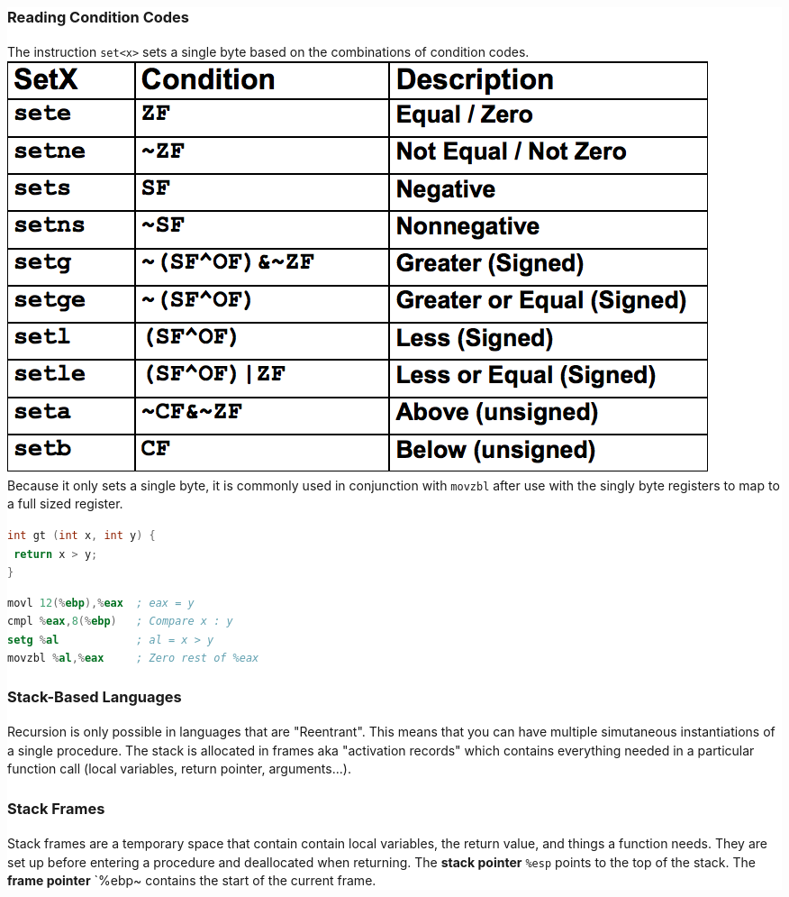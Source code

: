 ### Reading Condition Codes
The instruction `set<x>` sets a single byte based on the combinations of condition codes. ![setx](resources/setx.png)  
Because it only sets a single byte, it is commonly used in conjunction with `movzbl` after use with the singly byte registers to map to a full sized register.

```c
int gt (int x, int y) {
 return x > y;
}
```

```nasm
movl 12(%ebp),%eax 	; eax = y
cmpl %eax,8(%ebp) 	; Compare x : y
setg %al 			; al = x > y
movzbl %al,%eax 	; Zero rest of %eax
```
### Stack-Based Languages
Recursion is only possible in languages that are "Reentrant". This means that you can have multiple simutaneous instantiations of a single procedure. The stack is allocated in frames aka "activation records" which contains everything needed in a particular function call (local variables, return pointer, arguments...).

### Stack Frames
Stack frames are a temporary space that contain contain local variables, the return value, and things a function needs. They are set up before entering a procedure and deallocated when returning. The **stack pointer** `%esp` points to the top of the stack. The **frame pointer** `%ebp~ contains the start of the current frame.
